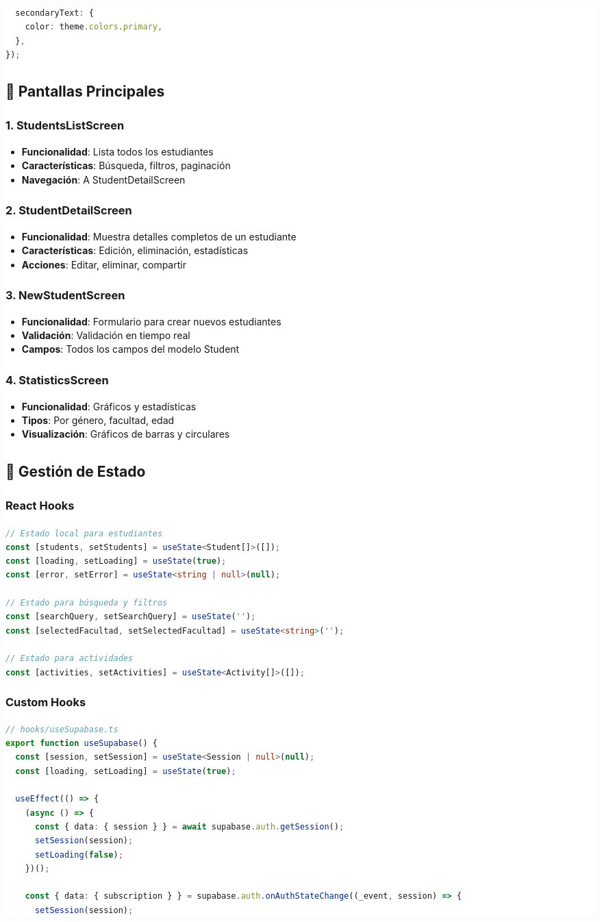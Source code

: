 ```typescript
  secondaryText: {
    color: theme.colors.primary,
  },
});
```

## 📱 Pantallas Principales

### **1. StudentsListScreen**
- **Funcionalidad**: Lista todos los estudiantes
- **Características**: Búsqueda, filtros, paginación
- **Navegación**: A StudentDetailScreen

### **2. StudentDetailScreen**
- **Funcionalidad**: Muestra detalles completos de un estudiante
- **Características**: Edición, eliminación, estadísticas
- **Acciones**: Editar, eliminar, compartir

### **3. NewStudentScreen**
- **Funcionalidad**: Formulario para crear nuevos estudiantes
- **Validación**: Validación en tiempo real
- **Campos**: Todos los campos del modelo Student

### **4. StatisticsScreen**
- **Funcionalidad**: Gráficos y estadísticas
- **Tipos**: Por género, facultad, edad
- **Visualización**: Gráficos de barras y circulares

## 🔄 Gestión de Estado

### **React Hooks**
```typescript
// Estado local para estudiantes
const [students, setStudents] = useState<Student[]>([]);
const [loading, setLoading] = useState(true);
const [error, setError] = useState<string | null>(null);

// Estado para búsqueda y filtros
const [searchQuery, setSearchQuery] = useState('');
const [selectedFacultad, setSelectedFacultad] = useState<string>('');

// Estado para actividades
const [activities, setActivities] = useState<Activity[]>([]);
```

### **Custom Hooks**
```typescript
// hooks/useSupabase.ts
export function useSupabase() {
  const [session, setSession] = useState<Session | null>(null);
  const [loading, setLoading] = useState(true);

  useEffect(() => {
    (async () => {
      const { data: { session } } = await supabase.auth.getSession();
      setSession(session);
      setLoading(false);
    })();

    const { data: { subscription } } = supabase.auth.onAuthStateChange((_event, session) => {
      setSession(session);
```